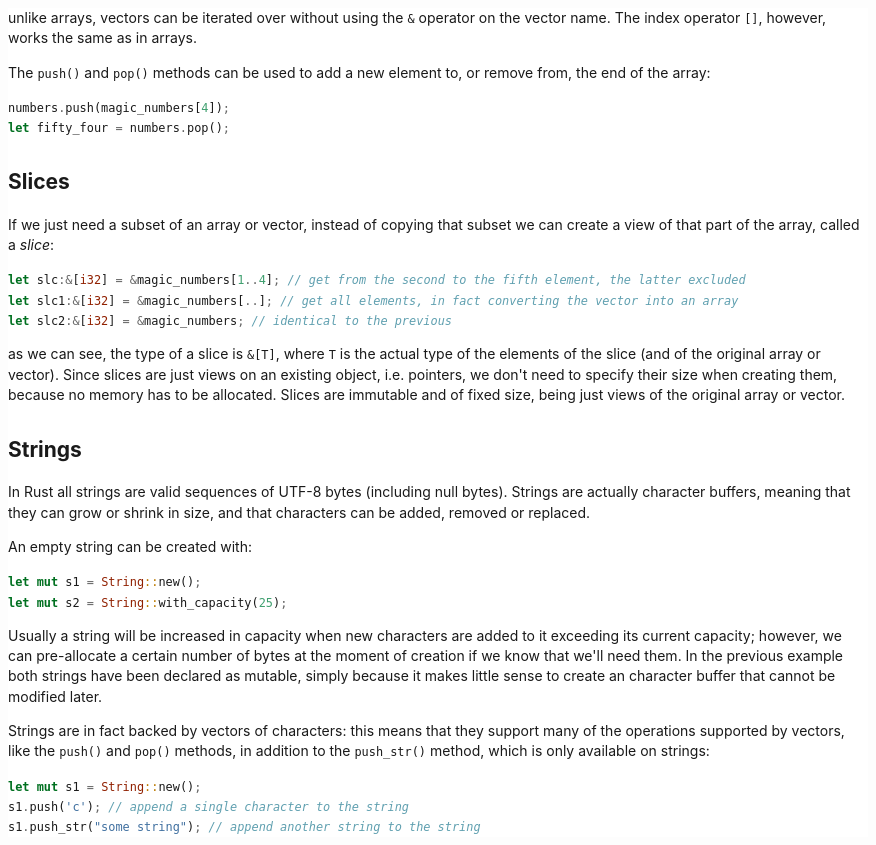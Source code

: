 unlike arrays, vectors can be iterated over without using the `&` operator on the vector name. The index operator `[]`, however, works the same as in arrays.

The `push()` and `pop()` methods can be used to add a new element to, or remove from, the end of the array:
```rust
numbers.push(magic_numbers[4]);
let fifty_four = numbers.pop();
```


## Slices

If we just need a subset of an array or vector, instead of copying that subset we can create a view of that part of the array, called a *slice*:
```rust
let slc:&[i32] = &magic_numbers[1..4]; // get from the second to the fifth element, the latter excluded
let slc1:&[i32] = &magic_numbers[..]; // get all elements, in fact converting the vector into an array
let slc2:&[i32] = &magic_numbers; // identical to the previous
```

as we can see, the type of a slice is `&[T]`, where `T` is the actual type of the elements of the slice (and of the original array or vector). Since slices are just views on an existing object, i.e. pointers, we don't need to specify their size when creating them, because no memory has to be allocated. Slices are immutable and of fixed size, being just views of the original array or vector.


## Strings

In Rust all strings are valid sequences of UTF-8 bytes (including null bytes). Strings are actually character buffers, meaning that they can grow or shrink in size, and that characters can be added, removed or replaced.

An empty string can be created with:
```rust
let mut s1 = String::new();
let mut s2 = String::with_capacity(25);
```

Usually a string will be increased in capacity when new characters are added to it exceeding its current capacity; however, we can pre-allocate a certain number of bytes at the moment of creation if we know that we'll need them. In the previous example both strings have been declared as mutable, simply because it makes little sense to create an character buffer that cannot be modified later.

Strings are in fact backed by vectors of characters: this means that they support many of the operations supported by vectors, like the `push()` and `pop()` methods, in addition to the `push_str()` method, which is only available on strings:
```rust
let mut s1 = String::new();
s1.push('c'); // append a single character to the string
s1.push_str("some string"); // append another string to the string
```

